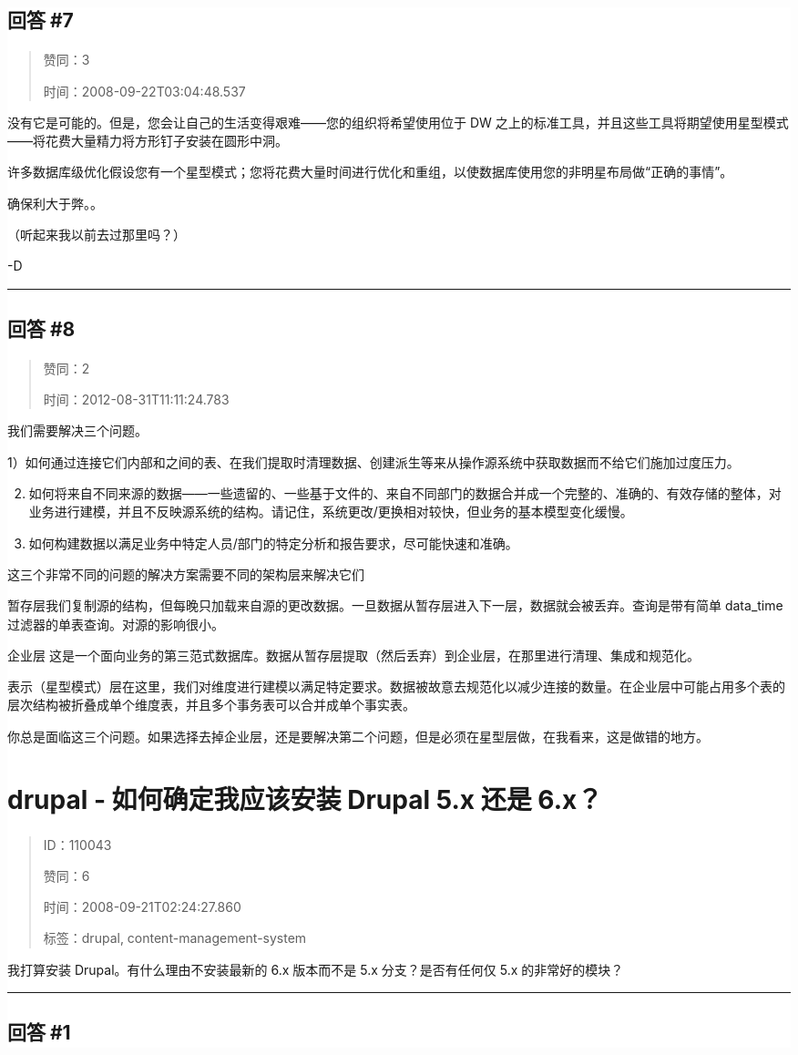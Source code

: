 ## 回答 #7

> 赞同：3
> 
> 时间：2008-09-22T03:04:48.537

没有它是可能的。但是，您会让自己的生活变得艰难——您的组织将希望使用位于 DW 之上的标准工具，并且这些工具将期望使用星型模式——将花费大量精力将方形钉子安装在圆形中洞。

许多数据库级优化假设您有一个星型模式；您将花费大量时间进行优化和重组，以使数据库使用您的非明星布局做“正确的事情”。

确保利大于弊。。

（听起来我以前去过那里吗？）

-D

* * *

## 回答 #8

> 赞同：2
> 
> 时间：2012-08-31T11:11:24.783

我们需要解决三个问题。

1）如何通过连接它们内部和之间的表、在我们提取时清理数据、创建派生等来从操作源系统中获取数据而不给它们施加过度压力。

2) 如何将来自不同来源的数据——一些遗留的、一些基于文件的、来自不同部门的数据合并成一个完整的、准确的、有效存储的整体，对业务进行建模，并且不反映源系统的结构。请记住，系统更改/更换相对较快，但业务的基本模型变化缓慢。

3) 如何构建数据以满足业务中特定人员/部门的特定分析和报告要求，尽可能快速和准确。

这三个非常不同的问题的解决方案需要不同的架构层来解决它们

暂存层我们复制源的结构，但每晚只加载来自源的更改数据。一旦数据从暂存层进入下一层，数据就会被丢弃。查询是带有简单 data_time 过滤器的单表查询。对源的影响很小。

企业层 这是一个面向业务的第三范式数据库。数据从暂存层提取（然后丢弃）到企业层，在那里进行清理、集成和规范化。

表示（星型模式）层在这里，我们对维度进行建模以满足特定要求。数据被故意去规范化以减少连接的数量。在企业层中可能占用多个表的层次结构被折叠成单个维度表，并且多个事务表可以合并成单个事实表。

你总是面临这三个问题。如果选择去掉企业层，还是要解决第二个问题，但是必须在星型层做，在我看来，这是做错的地方。

# drupal - 如何确定我应该安装 Drupal 5.x 还是 6.x？

> ID：110043
> 
> 赞同：6
> 
> 时间：2008-09-21T02:24:27.860
> 
> 标签：drupal, content-management-system

我打算安装 Drupal。有什么理由不安装最新的 6.x 版本而不是 5.x 分支？是否有任何仅 5.x 的非常好的模块？

* * *

## 回答 #1

